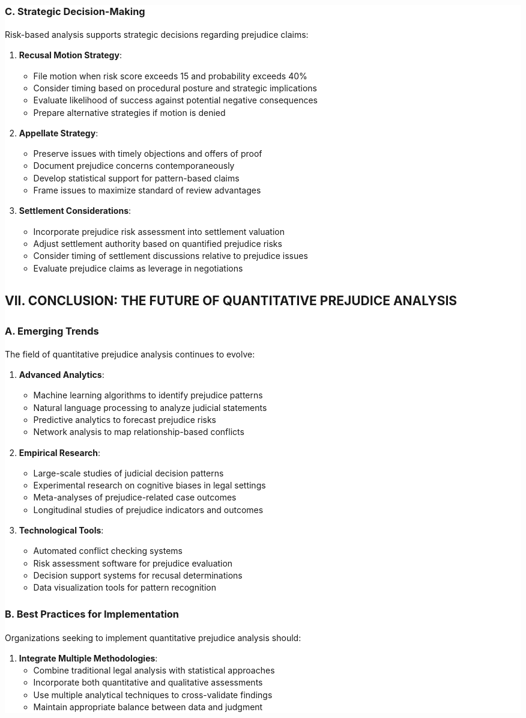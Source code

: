 ### C. Strategic Decision-Making

Risk-based analysis supports strategic decisions regarding prejudice claims:

1. **Recusal Motion Strategy**:
   - File motion when risk score exceeds 15 and probability exceeds 40%
   - Consider timing based on procedural posture and strategic implications
   - Evaluate likelihood of success against potential negative consequences
   - Prepare alternative strategies if motion is denied

2. **Appellate Strategy**:
   - Preserve issues with timely objections and offers of proof
   - Document prejudice concerns contemporaneously
   - Develop statistical support for pattern-based claims
   - Frame issues to maximize standard of review advantages

3. **Settlement Considerations**:
   - Incorporate prejudice risk assessment into settlement valuation
   - Adjust settlement authority based on quantified prejudice risks
   - Consider timing of settlement discussions relative to prejudice issues
   - Evaluate prejudice claims as leverage in negotiations

## VII. CONCLUSION: THE FUTURE OF QUANTITATIVE PREJUDICE ANALYSIS

### A. Emerging Trends

The field of quantitative prejudice analysis continues to evolve:

1. **Advanced Analytics**:
   - Machine learning algorithms to identify prejudice patterns
   - Natural language processing to analyze judicial statements
   - Predictive analytics to forecast prejudice risks
   - Network analysis to map relationship-based conflicts

2. **Empirical Research**:
   - Large-scale studies of judicial decision patterns
   - Experimental research on cognitive biases in legal settings
   - Meta-analyses of prejudice-related case outcomes
   - Longitudinal studies of prejudice indicators and outcomes

3. **Technological Tools**:
   - Automated conflict checking systems
   - Risk assessment software for prejudice evaluation
   - Decision support systems for recusal determinations
   - Data visualization tools for pattern recognition

### B. Best Practices for Implementation

Organizations seeking to implement quantitative prejudice analysis should:

1. **Integrate Multiple Methodologies**:
   - Combine traditional legal analysis with statistical approaches
   - Incorporate both quantitative and qualitative assessments
   - Use multiple analytical techniques to cross-validate findings
   - Maintain appropriate balance between data and judgment
